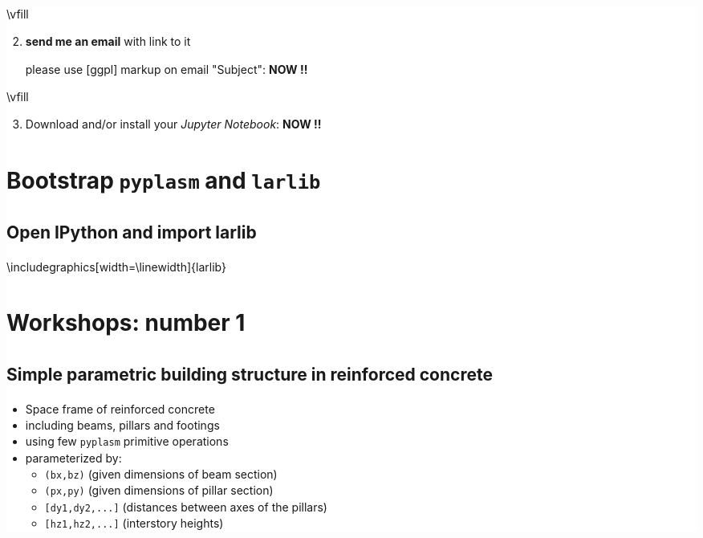 \vfill

2.	**send me an email**   with link to it 

	please use [ggpl] markup on email "Subject": **NOW !!**

\vfill

3.	Download and/or install your *Jupyter Notebook*:  **NOW !!**




# Bootstrap `pyplasm` and `larlib`




## Open IPython and import larlib


\includegraphics[width=\linewidth]{larlib} 


# Workshops: number 1

##  Simple parametric building structure in reinforced concrete



*	Space frame of reinforced concrete
*	including beams, pillars and footings
*	using few `pyplasm` primitive operations
*	parameterized by:
	+	`(bx,bz)`  (given dimensions of beam section) 
	+	`(px,py)`	(given dimensions of pillar section)
	+	`[dy1,dy2,...]`   (distances between axes of the pillars)
	+	`[hz1,hz2,...]`	(interstory heights)



